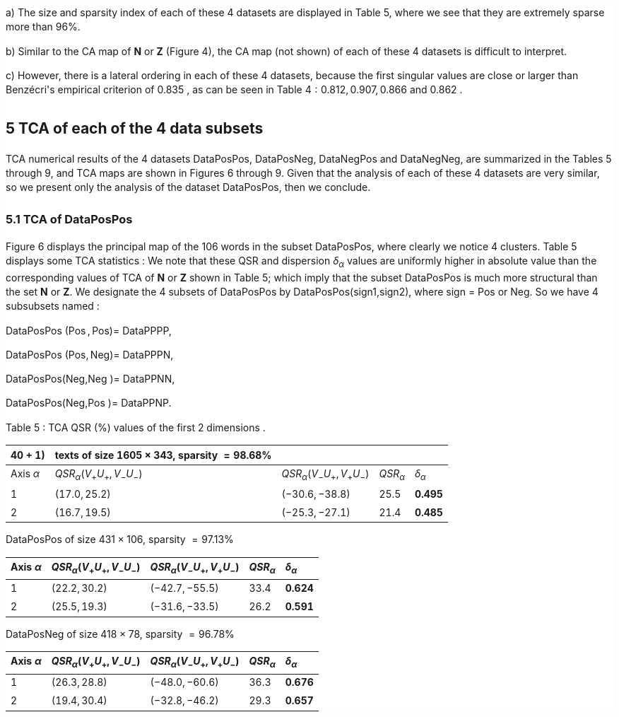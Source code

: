 a) The size and sparsity index of each of these 4 datasets are displayed in Table 5, where we see that they are extremely sparse more than $96 \%$.

b) Similar to the CA map of $\mathbf{N}$ or $\mathbf{Z}$ (Figure 4), the CA map (not shown) of each of these 4 datasets is difficult to interpret.

c) However, there is a lateral ordering in each of these 4 datasets, because the first singular values are close or larger than Benzécri's empirical criterion of 0.835 , as can be seen in Table $4: 0.812,0.907,0.866$ and 0.862 .

## 5 TCA of each of the 4 data subsets

TCA numerical results of the 4 datasets DataPosPos, DataPosNeg, DataNegPos and DataNegNeg, are summarized in the Tables 5 through 9, and TCA maps are shown in Figures 6 through 9. Given that the analysis of each of these 4 datasets are very similar, so we present only the analysis of the dataset DataPosPos, then we conclude.

### 5.1 TCA of DataPosPos

Figure 6 displays the principal map of the 106 words in the subset DataPosPos, where clearly we notice 4 clusters. Table 5 displays some TCA statistics : We note that these QSR and dispersion $\delta_{\alpha}$ values are uniformly higher in absolute value than the corresponding values of TCA of $\mathbf{N}$ or $\mathbf{Z}$ shown in Table 5; which imply that the subset DataPosPos is much more structural than the set $\mathbf{N}$ or $\mathbf{Z}$. We designate the 4 subsets of DataPosPos by DataPosPos(sign1,sign2), where sign $=$ Pos or Neg. So we have 4 subsubsets named :

DataPosPos $(\operatorname{Pos}, \mathrm{Pos})=$ DataPPPP,

DataPosPos $(\mathrm{Pos}, \mathrm{Neg})=$ DataPPPN,

DataPosPos(Neg,Neg $)=$ DataPPNN,

DataPosPos(Neg,Pos $)=$ DataPPNP.

Table 5 : TCA QSR (\%) values of the first 2 dimensions .

| $\mathbf{4 0 + 1 )}$ | texts of size $1605 \times 343$, sparsity $=98.68 \%$ |  |  |  |
| :--- | :--- | :--- | :--- | :--- |
| Axis $\alpha$ | $Q S R_{\alpha}\left(V_{+} U_{+}, V_{-} U_{-}\right)$ | $Q S R_{\alpha}\left(V_{-} U_{+}, V_{+} U_{-}\right)$ | $Q S R_{\alpha}$ | $\delta_{\alpha}$ |
| 1 | $(17.0,25.2)$ | $(-30.6,-38.8)$ | 25.5 | $\mathbf{0 . 4 9 5}$ |
| 2 | $(16.7,19.5)$ | $(-25.3,-27.1)$ | 21.4 | $\mathbf{0 . 4 8 5}$ |

DataPosPos of size $431 \times 106$, sparsity $=97.13 \%$

| Axis $\alpha$ | $Q S R_{\alpha}\left(V_{+} U_{+}, V_{-} U_{-}\right)$ | $Q S R_{\alpha}\left(V_{-} U_{+}, V_{+} U_{-}\right)$ | $Q S R_{\alpha}$ | $\delta_{\alpha}$ |
| :--- | :--- | :--- | :--- | :--- |
| 1 | $(22.2,30.2)$ | $(-42.7,-55.5)$ | 33.4 | $\mathbf{0 . 6 2 4}$ |
| 2 | $(25.5,19.3)$ | $(-31.6,-33.5)$ | 26.2 | $\mathbf{0 . 5 9 1}$ |

DataPosNeg of size $418 \times 78$, sparsity $=96.78 \%$

| Axis $\alpha$ | $Q S R_{\alpha}\left(V_{+} U_{+}, V_{-} U_{-}\right)$ | $Q S R_{\alpha}\left(V_{-} U_{+}, V_{+} U_{-}\right)$ | $Q S R_{\alpha}$ | $\delta_{\alpha}$ |
| :--- | :--- | :--- | :--- | :--- |
| 1 | $(26.3,28.8)$ | $(-48.0,-60.6)$ | 36.3 | $\mathbf{0 . 6 7 6}$ |
| 2 | $(19.4,30.4)$ | $(-32.8,-46.2)$ | 29.3 | $\mathbf{0 . 6 5 7}$ |
